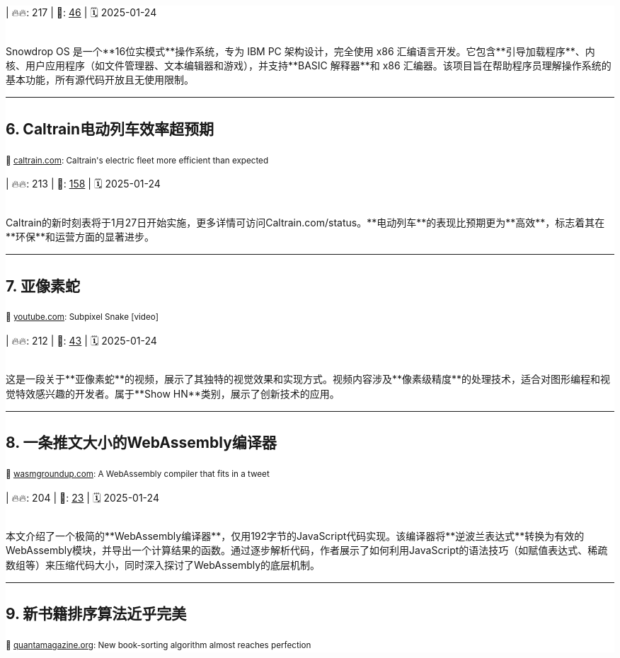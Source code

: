 
| 🔥🔥: 217 \| 💬: [46](https://news.ycombinator.com/item?id=42814820) \| 🗓️ 2025-01-24


<br />
Snowdrop OS 是一个**16位实模式**操作系统，专为 IBM PC 架构设计，完全使用 x86 汇编语言开发。它包含**引导加载程序**、内核、用户应用程序（如文件管理器、文本编辑器和游戏），并支持**BASIC 解释器**和 x86 汇编器。该项目旨在帮助程序员理解操作系统的基本功能，所有源代码开放且无使用限制。

---

## <a name="6"></a>6. Caltrain电动列车效率超预期 
<small>🔗 [caltrain.com](https://www.caltrain.com/news/caltrains-electric-fleet-more-efficient-expected): Caltrain's electric fleet more efficient than expected</small>


| 🔥🔥: 213 \| 💬: [158](https://news.ycombinator.com/item?id=42818692) \| 🗓️ 2025-01-24


<br />
Caltrain的新时刻表将于1月27日开始实施，更多详情可访问Caltrain.com/status。**电动列车**的表现比预期更为**高效**，标志着其在**环保**和运营方面的显著进步。

---

## <a name="7"></a>7. 亚像素蛇 
<small>🔗 [youtube.com](https://www.youtube.com/watch?v=iDwganLjpW0): Subpixel Snake [video]</small>


| 🔥🔥: 212 \| 💬: [43](https://news.ycombinator.com/item?id=42815288) \| 🗓️ 2025-01-24


<br />
这是一段关于**亚像素蛇**的视频，展示了其独特的视觉效果和实现方式。视频内容涉及**像素级精度**的处理技术，适合对图形编程和视觉特效感兴趣的开发者。属于**Show HN**类别，展示了创新技术的应用。

---

## <a name="8"></a>8. 一条推文大小的WebAssembly编译器 
<small>🔗 [wasmgroundup.com](https://wasmgroundup.com/blog/wasm-compiler-in-a-tweet/): A WebAssembly compiler that fits in a tweet</small>


| 🔥🔥: 204 \| 💬: [23](https://news.ycombinator.com/item?id=42814948) \| 🗓️ 2025-01-24


<br />
本文介绍了一个极简的**WebAssembly编译器**，仅用192字节的JavaScript代码实现。该编译器将**逆波兰表达式**转换为有效的WebAssembly模块，并导出一个计算结果的函数。通过逐步解析代码，作者展示了如何利用JavaScript的语法技巧（如赋值表达式、稀疏数组等）来压缩代码大小，同时深入探讨了WebAssembly的底层机制。

---

## <a name="9"></a>9. 新书籍排序算法近乎完美 
<small>🔗 [quantamagazine.org](https://www.quantamagazine.org/new-book-sorting-algorithm-almost-reaches-perfection-20250124/): New book-sorting algorithm almost reaches perfection</small>
